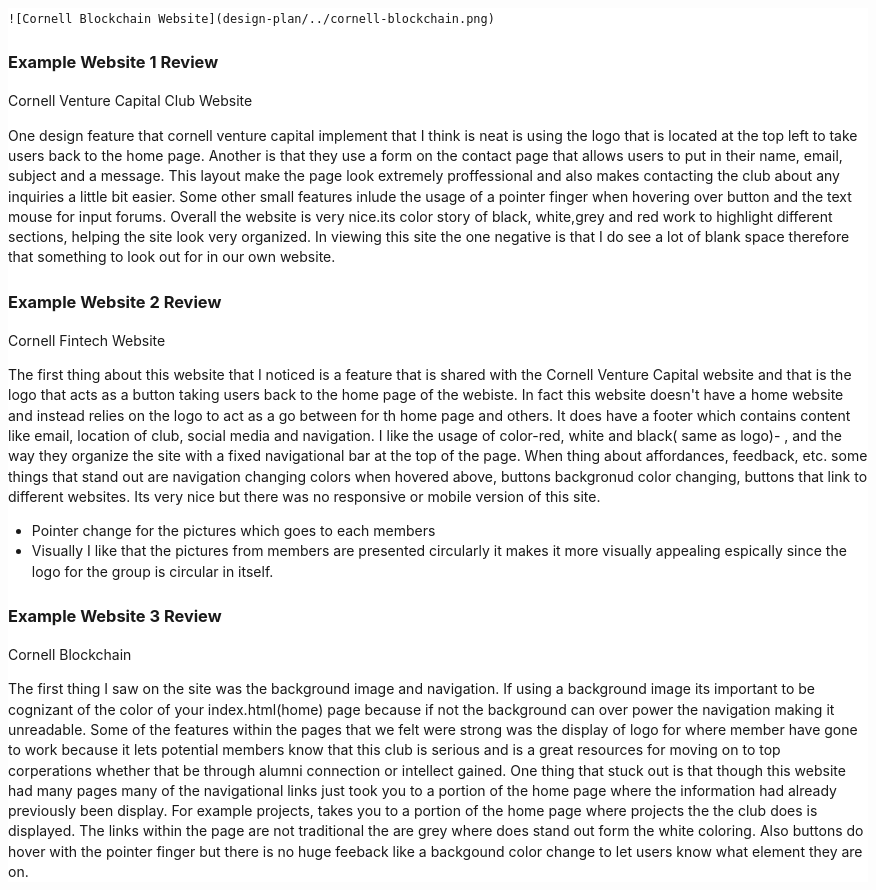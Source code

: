     ![Cornell Blockchain Website](design-plan/../cornell-blockchain.png)


### Example Website 1 Review

Cornell Venture Capital Club Website

One design feature that cornell venture capital implement that I think is neat is using the logo that is located at the top left to take users back to the home page. Another is that they use a form on the contact page that allows users to put in their name, email, subject and a message. This layout make the page look extremely proffessional and also makes contacting the club about any inquiries a little bit easier. Some other small features inlude the usage of a pointer finger when hovering over button and the text mouse for input forums. Overall the website is very nice.its color story of black, white,grey and red work to highlight different sections, helping the site look very organized. In viewing this site the one negative is that I do see a lot of blank space therefore that something to look out for in our own website.

### Example Website 2 Review

Cornell Fintech Website

The first thing about this website that I noticed is a feature that is shared with the Cornell Venture Capital website and that is the logo that acts as a button taking users back to the home page of the webiste. In fact this website doesn't have a home website and instead relies on the logo to act as a go between for th home page and others. It does have a footer which contains content like email, location of club, social media and navigation. I like the usage of color-red, white and black( same as logo)- , and the way they organize the site with a fixed navigational bar at the top of the page. When thing about affordances, feedback, etc. some things that stand out are navigation changing colors when hovered above, buttons backgronud color changing, buttons that link to different websites. Its very nice but there was no responsive or mobile version of this site.

- Pointer change for the pictures which goes to each members
- Visually I like that the pictures from members are presented circularly it makes it more visually appealing espically since the logo for the group is circular in itself.

### Example Website 3 Review

Cornell Blockchain

The first thing I saw on the site was the background image and navigation. If using a background image its important to be cognizant of the color of your index.html(home) page because if not the background can over power the navigation making it unreadable. Some of the features within the pages that we felt were strong was the display of logo for where member have gone to work because it lets potential members know that this club is serious and is a great resources for moving on to top corperations whether that be through alumni connection or intellect gained. One thing that stuck out is that though this website had many pages many of the navigational links just took you to a portion of the home page where the information had already previously been display. For example projects, takes you to a portion of the home page where projects the the club does is displayed.
The links within the page are not traditional the are grey where does stand out form the white coloring. Also buttons do hover with the pointer finger but there is no huge feeback like a backgound color change to let users know what element they are on.

